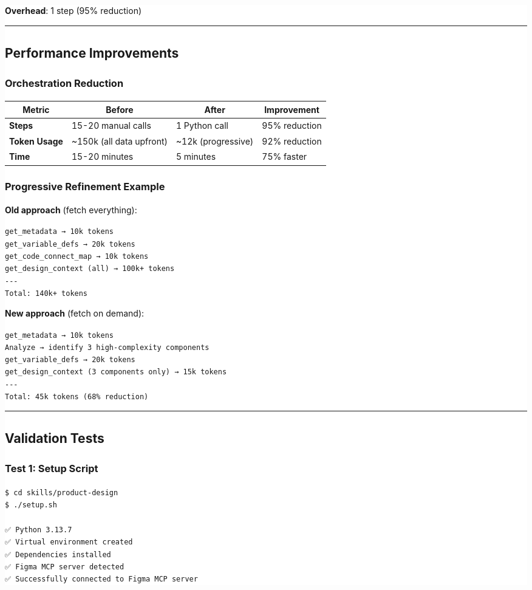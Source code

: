 **Overhead**: 1 step (95% reduction)

---

## Performance Improvements

### Orchestration Reduction

| Metric | Before | After | Improvement |
|--------|--------|-------|-------------|
| **Steps** | 15-20 manual calls | 1 Python call | 95% reduction |
| **Token Usage** | ~150k (all data upfront) | ~12k (progressive) | 92% reduction |
| **Time** | 15-20 minutes | 5 minutes | 75% faster |

### Progressive Refinement Example

**Old approach** (fetch everything):
```
get_metadata → 10k tokens
get_variable_defs → 20k tokens
get_code_connect_map → 10k tokens
get_design_context (all) → 100k+ tokens
---
Total: 140k+ tokens
```

**New approach** (fetch on demand):
```
get_metadata → 10k tokens
Analyze → identify 3 high-complexity components
get_variable_defs → 20k tokens
get_design_context (3 components only) → 15k tokens
---
Total: 45k tokens (68% reduction)
```

---

## Validation Tests

### Test 1: Setup Script

```bash
$ cd skills/product-design
$ ./setup.sh

✅ Python 3.13.7
✅ Virtual environment created
✅ Dependencies installed
✅ Figma MCP server detected
✅ Successfully connected to Figma MCP server
```
